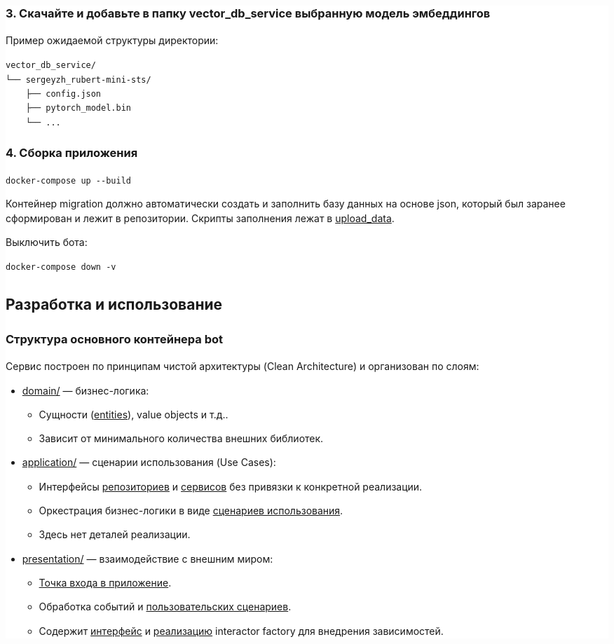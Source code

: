 ### 3. Скачайте и добавьте в папку vector_db_service выбранную модель эмбеддингов
 Пример ожидаемой структуры директории:

```bash
vector_db_service/
└── sergeyzh_rubert-mini-sts/
    ├── config.json
    ├── pytorch_model.bin
    └── ...
```

### 4. Сборка приложения

```shell
docker-compose up --build
```

Контейнер migration должно автоматически создать и заполнить базу данных на основе json, который был заранее сформирован и лежит в репозитории. Скрипты заполнения лежат в [upload_data](src/tactic/infrastructure/db/migrations/upload_data).

Выключить бота:

```shell
docker-compose down -v
```

## Разработка и использование


### Структура основного контейнера bot
Сервис построен по принципам чистой архитектуры (Clean Architecture) и организован по слоям:

- [domain/](src/tactic/domain) — бизнес-логика:

    - Сущности ([entities](src/tactic/domain/entities)), value objects и т.д..

    - Зависит от минимального количества внешних библиотек.

- [application/](src/tactic/application) — сценарии использования (Use Cases):

    - Интерфейсы [репозиториев](src/tactic/application/common/repositories.py) и [сервисов](src/tactic/application/services) без привязки к конкретной реализации.

    - Оркестрация бизнес-логики в виде [сценариев использования](src/tactic/application/use_cases).

    - Здесь нет деталей реализации.

- [presentation/](src/tactic/presentation) — взаимодействие с внешним миром:

    - [Точка входа в приложение](src/tactic/presentation/bot.py).

    - Обработка событий и [пользовательских сценариев](src/tactic/presentation/telegram).

    - Содержит [интерфейс](src/tactic/presentation/interactor_factory.py) и [реализацию](src/tactic/presentation/ioc.py) interactor factory для внедрения зависимостей.

